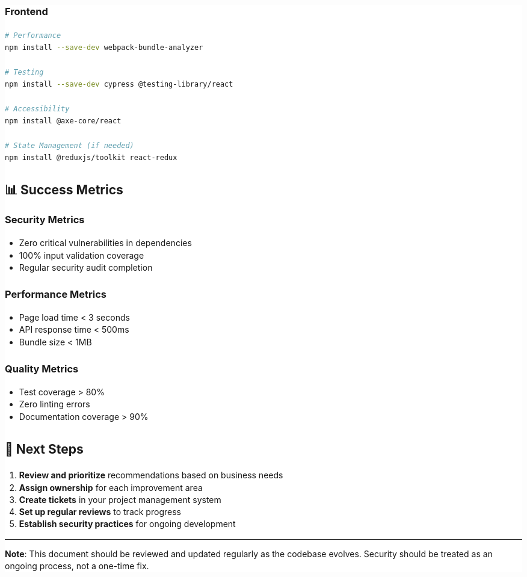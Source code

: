 ### Frontend
```bash
# Performance
npm install --save-dev webpack-bundle-analyzer

# Testing
npm install --save-dev cypress @testing-library/react

# Accessibility
npm install @axe-core/react

# State Management (if needed)
npm install @reduxjs/toolkit react-redux
```

## 📊 Success Metrics

### Security Metrics
- Zero critical vulnerabilities in dependencies
- 100% input validation coverage
- Regular security audit completion

### Performance Metrics
- Page load time < 3 seconds
- API response time < 500ms
- Bundle size < 1MB

### Quality Metrics
- Test coverage > 80%
- Zero linting errors
- Documentation coverage > 90%

## 🤝 Next Steps

1. **Review and prioritize** recommendations based on business needs
2. **Assign ownership** for each improvement area
3. **Create tickets** in your project management system
4. **Set up regular reviews** to track progress
5. **Establish security practices** for ongoing development

---

**Note**: This document should be reviewed and updated regularly as the codebase evolves. Security should be treated as an ongoing process, not a one-time fix.